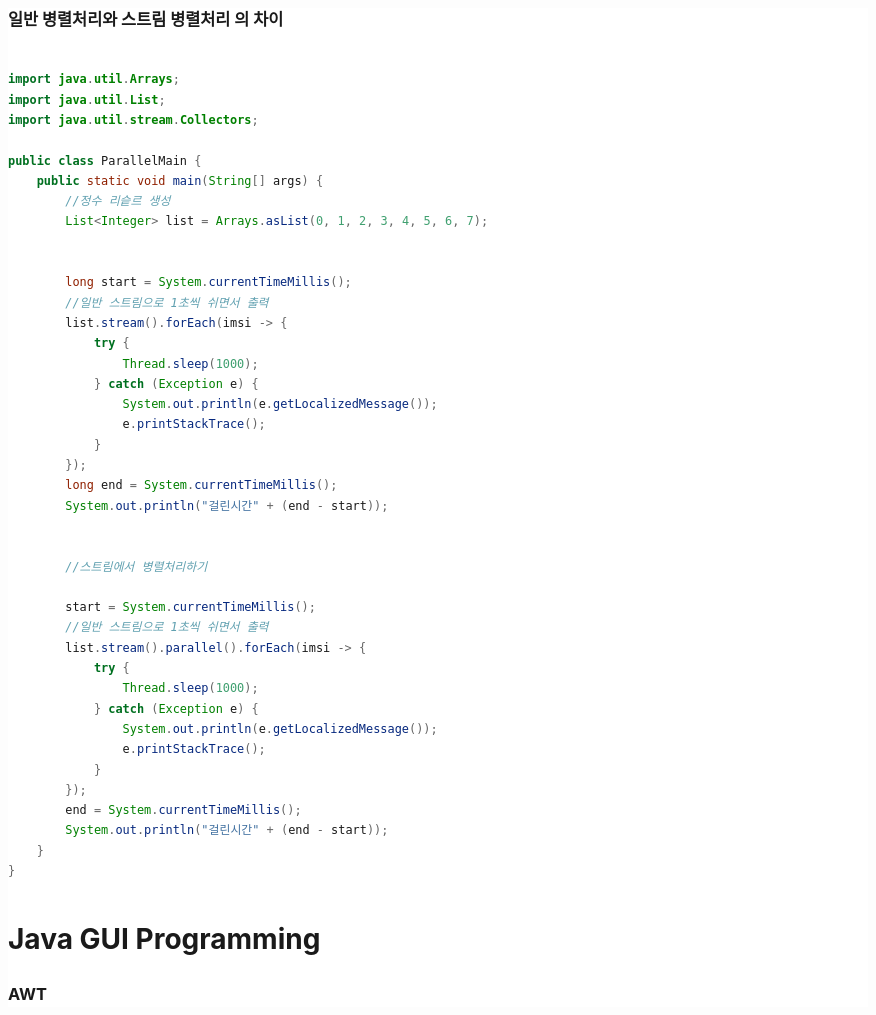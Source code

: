### 일반 병렬처리와 스트림 병렬처리 의 차이

```java

import java.util.Arrays;
import java.util.List;
import java.util.stream.Collectors;

public class ParallelMain {
    public static void main(String[] args) {
        //정수 리슽르 생성
        List<Integer> list = Arrays.asList(0, 1, 2, 3, 4, 5, 6, 7);


        long start = System.currentTimeMillis();
        //일반 스트림으로 1초씩 쉬면서 출력
        list.stream().forEach(imsi -> {
            try {
                Thread.sleep(1000);
            } catch (Exception e) {
                System.out.println(e.getLocalizedMessage());
                e.printStackTrace();
            }
        });
        long end = System.currentTimeMillis();
        System.out.println("걸린시간" + (end - start));


        //스트림에서 병렬처리하기

        start = System.currentTimeMillis();
        //일반 스트림으로 1초씩 쉬면서 출력
        list.stream().parallel().forEach(imsi -> {
            try {
                Thread.sleep(1000);
            } catch (Exception e) {
                System.out.println(e.getLocalizedMessage());
                e.printStackTrace();
            }
        });
        end = System.currentTimeMillis();
        System.out.println("걸린시간" + (end - start));
    }
}
```

# Java GUI Programming

### AWT
